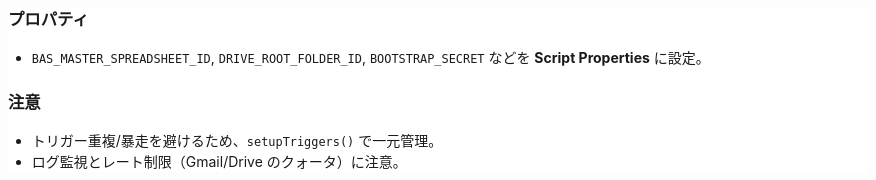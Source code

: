 ### プロパティ

- `BAS_MASTER_SPREADSHEET_ID`, `DRIVE_ROOT_FOLDER_ID`, `BOOTSTRAP_SECRET` などを **Script Properties** に設定。

### 注意

- トリガー重複/暴走を避けるため、`setupTriggers()` で一元管理。
- ログ監視とレート制限（Gmail/Drive のクォータ）に注意。

